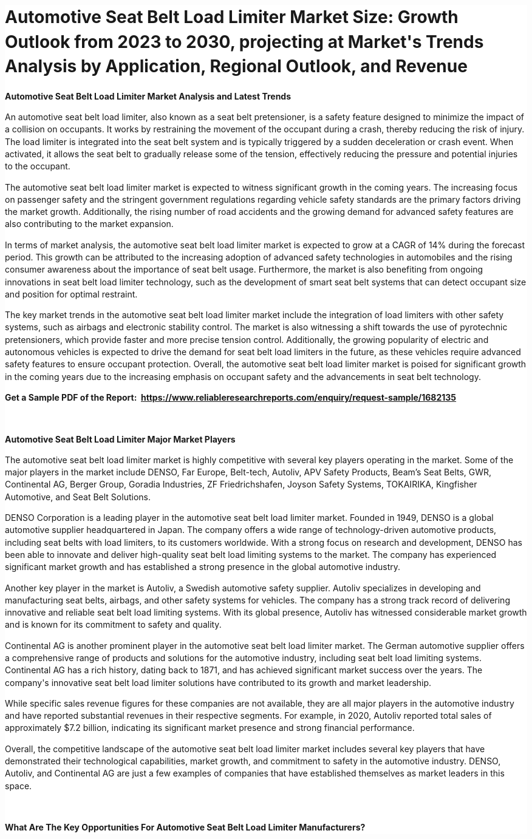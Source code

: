 <p><h1>Automotive Seat Belt Load Limiter Market Size: Growth Outlook from 2023 to 2030, projecting at Market's Trends Analysis by Application, Regional Outlook, and Revenue</h1></p><p><strong>Automotive Seat Belt Load Limiter Market Analysis and Latest Trends</strong></p>
<p><p>An automotive seat belt load limiter, also known as a seat belt pretensioner, is a safety feature designed to minimize the impact of a collision on occupants. It works by restraining the movement of the occupant during a crash, thereby reducing the risk of injury. The load limiter is integrated into the seat belt system and is typically triggered by a sudden deceleration or crash event. When activated, it allows the seat belt to gradually release some of the tension, effectively reducing the pressure and potential injuries to the occupant.</p><p>The automotive seat belt load limiter market is expected to witness significant growth in the coming years. The increasing focus on passenger safety and the stringent government regulations regarding vehicle safety standards are the primary factors driving the market growth. Additionally, the rising number of road accidents and the growing demand for advanced safety features are also contributing to the market expansion.</p><p>In terms of market analysis, the automotive seat belt load limiter market is expected to grow at a CAGR of 14% during the forecast period. This growth can be attributed to the increasing adoption of advanced safety technologies in automobiles and the rising consumer awareness about the importance of seat belt usage. Furthermore, the market is also benefiting from ongoing innovations in seat belt load limiter technology, such as the development of smart seat belt systems that can detect occupant size and position for optimal restraint.</p><p>The key market trends in the automotive seat belt load limiter market include the integration of load limiters with other safety systems, such as airbags and electronic stability control. The market is also witnessing a shift towards the use of pyrotechnic pretensioners, which provide faster and more precise tension control. Additionally, the growing popularity of electric and autonomous vehicles is expected to drive the demand for seat belt load limiters in the future, as these vehicles require advanced safety features to ensure occupant protection. Overall, the automotive seat belt load limiter market is poised for significant growth in the coming years due to the increasing emphasis on occupant safety and the advancements in seat belt technology.</p></p>
<p><strong>Get a Sample PDF of the Report:&nbsp; <a href="https://www.reliableresearchreports.com/enquiry/request-sample/1682135">https://www.reliableresearchreports.com/enquiry/request-sample/1682135</a></strong></p>
<p>&nbsp;</p>
<p><strong>Automotive Seat Belt Load Limiter Major Market Players</strong></p>
<p><p>The automotive seat belt load limiter market is highly competitive with several key players operating in the market. Some of the major players in the market include DENSO, Far Europe, Belt-tech, Autoliv, APV Safety Products, Beam’s Seat Belts, GWR, Continental AG, Berger Group, Goradia Industries, ZF Friedrichshafen, Joyson Safety Systems, TOKAIRIKA, Kingfisher Automotive, and Seat Belt Solutions.</p><p>DENSO Corporation is a leading player in the automotive seat belt load limiter market. Founded in 1949, DENSO is a global automotive supplier headquartered in Japan. The company offers a wide range of technology-driven automotive products, including seat belts with load limiters, to its customers worldwide. With a strong focus on research and development, DENSO has been able to innovate and deliver high-quality seat belt load limiting systems to the market. The company has experienced significant market growth and has established a strong presence in the global automotive industry.</p><p>Another key player in the market is Autoliv, a Swedish automotive safety supplier. Autoliv specializes in developing and manufacturing seat belts, airbags, and other safety systems for vehicles. The company has a strong track record of delivering innovative and reliable seat belt load limiting systems. With its global presence, Autoliv has witnessed considerable market growth and is known for its commitment to safety and quality.</p><p>Continental AG is another prominent player in the automotive seat belt load limiter market. The German automotive supplier offers a comprehensive range of products and solutions for the automotive industry, including seat belt load limiting systems. Continental AG has a rich history, dating back to 1871, and has achieved significant market success over the years. The company's innovative seat belt load limiter solutions have contributed to its growth and market leadership.</p><p>While specific sales revenue figures for these companies are not available, they are all major players in the automotive industry and have reported substantial revenues in their respective segments. For example, in 2020, Autoliv reported total sales of approximately $7.2 billion, indicating its significant market presence and strong financial performance.</p><p>Overall, the competitive landscape of the automotive seat belt load limiter market includes several key players that have demonstrated their technological capabilities, market growth, and commitment to safety in the automotive industry. DENSO, Autoliv, and Continental AG are just a few examples of companies that have established themselves as market leaders in this space.</p></p>
<p>&nbsp;</p>
<p><strong>What Are The Key Opportunities For Automotive Seat Belt Load Limiter Manufacturers?</strong></p>